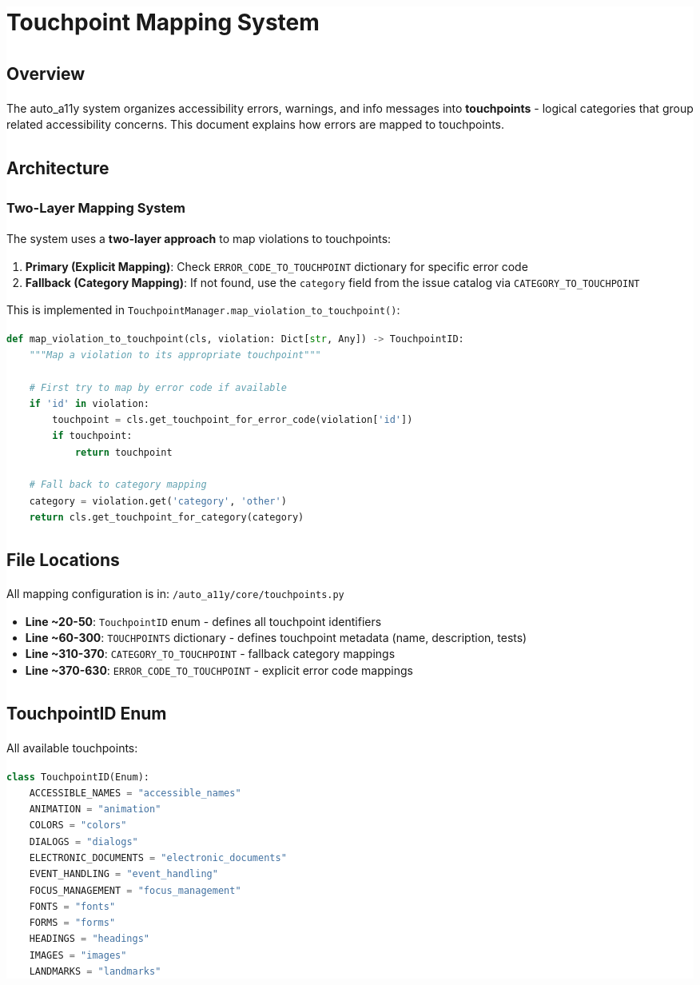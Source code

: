 # Touchpoint Mapping System

## Overview

The auto_a11y system organizes accessibility errors, warnings, and info messages into **touchpoints** - logical categories that group related accessibility concerns. This document explains how errors are mapped to touchpoints.

## Architecture

### Two-Layer Mapping System

The system uses a **two-layer approach** to map violations to touchpoints:

1. **Primary (Explicit Mapping)**: Check `ERROR_CODE_TO_TOUCHPOINT` dictionary for specific error code
2. **Fallback (Category Mapping)**: If not found, use the `category` field from the issue catalog via `CATEGORY_TO_TOUCHPOINT`

This is implemented in `TouchpointManager.map_violation_to_touchpoint()`:

```python
def map_violation_to_touchpoint(cls, violation: Dict[str, Any]) -> TouchpointID:
    """Map a violation to its appropriate touchpoint"""

    # First try to map by error code if available
    if 'id' in violation:
        touchpoint = cls.get_touchpoint_for_error_code(violation['id'])
        if touchpoint:
            return touchpoint

    # Fall back to category mapping
    category = violation.get('category', 'other')
    return cls.get_touchpoint_for_category(category)
```

## File Locations

All mapping configuration is in: `/auto_a11y/core/touchpoints.py`

- **Line ~20-50**: `TouchpointID` enum - defines all touchpoint identifiers
- **Line ~60-300**: `TOUCHPOINTS` dictionary - defines touchpoint metadata (name, description, tests)
- **Line ~310-370**: `CATEGORY_TO_TOUCHPOINT` - fallback category mappings
- **Line ~370-630**: `ERROR_CODE_TO_TOUCHPOINT` - explicit error code mappings

## TouchpointID Enum

All available touchpoints:

```python
class TouchpointID(Enum):
    ACCESSIBLE_NAMES = "accessible_names"
    ANIMATION = "animation"
    COLORS = "colors"
    DIALOGS = "dialogs"
    ELECTRONIC_DOCUMENTS = "electronic_documents"
    EVENT_HANDLING = "event_handling"
    FOCUS_MANAGEMENT = "focus_management"
    FONTS = "fonts"
    FORMS = "forms"
    HEADINGS = "headings"
    IMAGES = "images"
    LANDMARKS = "landmarks"
```